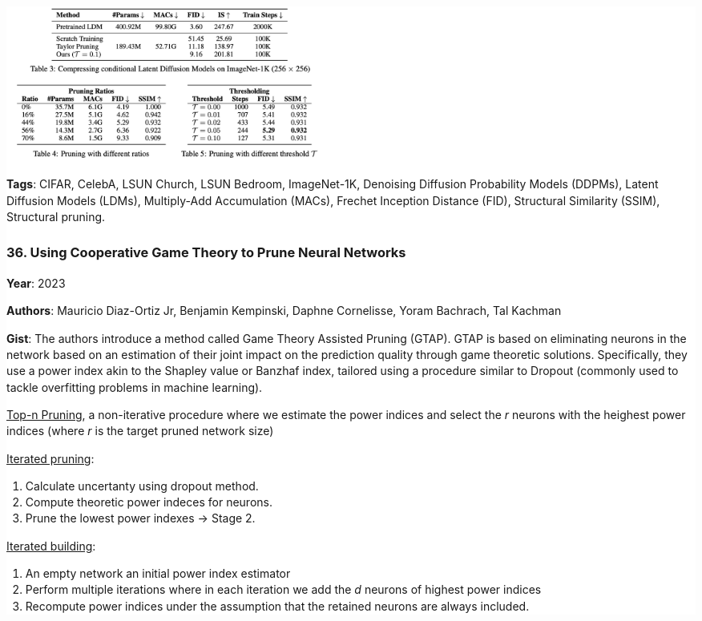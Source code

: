 <img src="images/diff_pruning_res.png" alt="isolated" width="400"/>

**Tags**: CIFAR, CelebA, LSUN Church, LSUN Bedroom, ImageNet-1K, Denoising Diffusion Probability Models (DDPMs), Latent Diffusion Models (LDMs), Multiply-Add Accumulation (MACs), Frechet Inception Distance (FID), Structural Similarity (SSIM), Structural pruning.



### 36. Using Cooperative Game Theory to Prune Neural Networks
**Year**: 2023

**Authors**: Mauricio Diaz-Ortiz Jr, Benjamin Kempinski, Daphne Cornelisse, Yoram Bachrach, Tal Kachman

**Gist**:  The authors introduce a method called Game Theory Assisted Pruning (GTAP). GTAP is based on eliminating neurons in the network based on an estimation of their joint impact on the prediction quality through game theoretic solutions. Specifically, they use a power index akin to the Shapley value or Banzhaf index, tailored using a procedure similar to Dropout (commonly used to tackle overfitting problems in machine learning).

<ins>Top-n Pruning</ins>, a non-iterative procedure where we estimate the power indices and select the $r$ neurons with the heighest power indices (where $r$ is the target pruned network size)

<ins>Iterated pruning</ins>:
1. Calculate uncertanty using dropout method.
2. Compute theoretic power indeces for neurons.
3. Prune the lowest power indexes -> Stage 2.

<ins>Iterated building</ins>: 
1. An empty network an initial power index estimator
2. Perform multiple iterations where in each iteration we add the $d$ neurons of highest power indices
3. Recompute power indices under the assumption that the retained neurons are always included.
